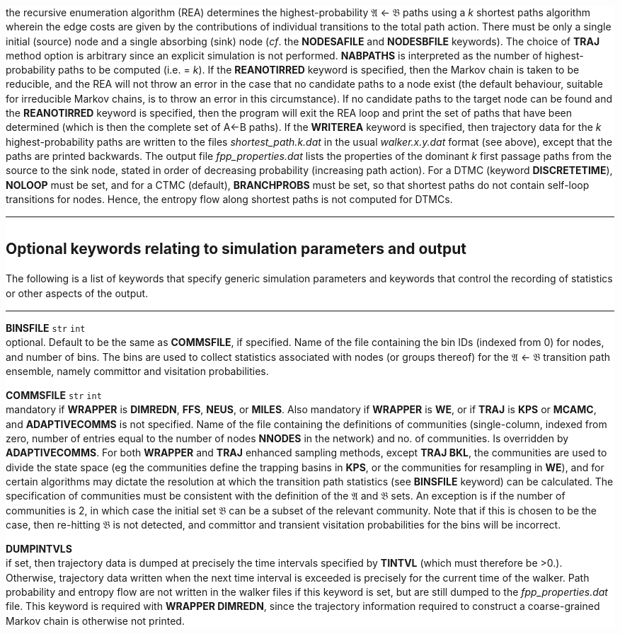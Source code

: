   the recursive enumeration algorithm (REA) determines the highest-probability &#120068; &#8592; &#120069; paths using a *k* shortest paths algorithm wherein the edge costs are given by the contributions of individual transitions to the total path action. There must be only a single initial (source) node and a single absorbing (sink) node (*cf*. the **NODESAFILE** and **NODESBFILE** keywords). The choice of **TRAJ** method option is arbitrary since an explicit simulation is not performed. **NABPATHS** is interpreted as the number of highest-probability paths to be computed (i.e. = *k*). If the **REANOTIRRED** keyword is specified, then the Markov chain is taken to be reducible, and the REA will not throw an error in the case that no candidate paths to a node exist (the default behaviour, suitable for irreducible Markov chains, is to throw an error in this circumstance). If no candidate paths to the target node can be found and the **REANOTIRRED** keyword is specified, then the program will exit the REA loop and print the set of paths that have been determined (which is then the complete set of A<-B paths). If the **WRITEREA** keyword is specified, then trajectory data for the *k* highest-probability paths are written to the files *shortest_path.k.dat* in the usual *walker.x.y.dat* format (see above), except that the paths are printed backwards. The output file *fpp_properties.dat* lists the properties of the dominant *k* first passage paths from the source to the sink node, stated in order of decreasing probability (increasing path action). For a DTMC (keyword **DISCRETETIME**), **NOLOOP** must be set, and for a CTMC (default), **BRANCHPROBS** must be set, so that shortest paths do not contain self-loop transitions for nodes. Hence, the entropy flow along shortest paths is not computed for DTMCs.

----

## Optional keywords relating to simulation parameters and output

The following is a list of keywords that specify generic simulation parameters and keywords that control the recording of statistics or other aspects of the output.

----

**BINSFILE** `str` `int`  
  optional. Default to be the same as **COMMSFILE**, if specified.
  Name of the file containing the bin IDs (indexed from 0) for nodes, and number of bins. The bins are used to collect statistics associated with nodes (or groups thereof) for the &#120068; &#8592; &#120069; transition path ensemble, namely committor and visitation probabilities.

**COMMSFILE** `str` `int`  
  mandatory if **WRAPPER** is **DIMREDN**, **FFS**, **NEUS**, or **MILES**. Also mandatory if **WRAPPER** is **WE**, or if **TRAJ** is **KPS** or **MCAMC**, and **ADAPTIVECOMMS** is not specified.
  Name of the file containing the definitions of communities (single-column, indexed from zero, number of entries equal to the number of nodes **NNODES** in the network) and no. of communities. Is overridden by **ADAPTIVECOMMS**. For both **WRAPPER** and **TRAJ** enhanced sampling methods, except **TRAJ BKL**, the communities are used to divide the state space (eg the communities define the trapping basins in **KPS**, or the communities for resampling in **WE**), and for certain algorithms may dictate the resolution at which the transition path statistics (see **BINSFILE** keyword) can be calculated. The specification of communities must be consistent with the definition of the &#120068; and &#120069; sets. An exception is if the number of communities is 2, in which case the initial set &#120069; can be a subset of the relevant community. Note that if this is chosen to be the case, then re-hitting &#120069; is not detected, and committor and transient visitation probabilities for the bins will be incorrect.

**DUMPINTVLS**  
  if set, then trajectory data is dumped at precisely the time intervals specified by **TINTVL** (which must therefore be >0.). Otherwise, trajectory data written when the next time interval is exceeded is precisely for the current time of the walker. Path probability and entropy flow are not written in the walker files if this keyword is set, but are still dumped to the *fpp_properties.dat* file. This keyword is required with **WRAPPER DIMREDN**, since the trajectory information required to construct a coarse-grained Markov chain is otherwise not printed.
